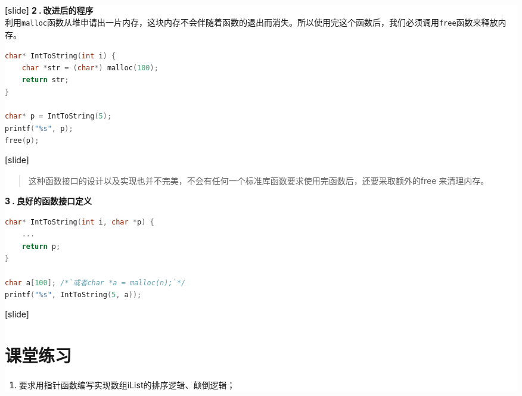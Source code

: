 
[slide]
**2 . 改进后的程序**  
利用`malloc`函数从堆申请出一片内存，这块内存不会伴随着函数的退出而消失。所以使用完这个函数后，我们必须调用`free`函数来释放内存。
```c
char* IntToString(int i) {
    char *str = (char*) malloc(100);
    return str;
}

char* p = IntToString(5);
printf("%s", p);
free(p);
```

[slide]
> 这种函数接口的设计以及实现也并不完美，不会有任何一个标准库函数要求使用完函数后，还要采取额外的free 来清理内存。

**3 . 良好的函数接口定义** 
```c
char* IntToString(int i, char *p) {
    ...
    return p;
}

char a[100]; /*`或者char *a = malloc(n);`*/
printf("%s", IntToString(5, a));
```



[slide] 
# 课堂练习
1. 要求用指针函数编写实现数组iList的排序逻辑、颠倒逻辑；
